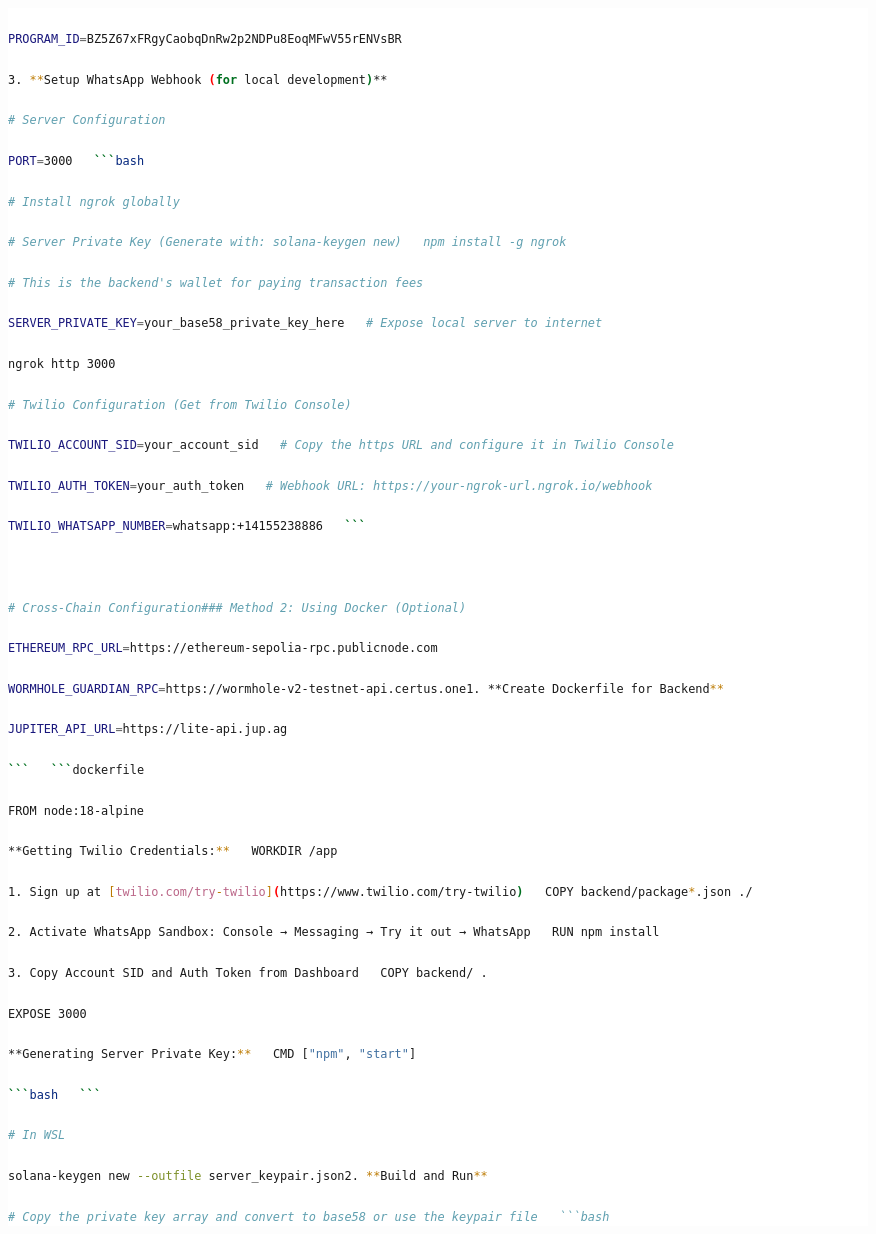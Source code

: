 ````bash

PROGRAM_ID=BZ5Z67xFRgyCaobqDnRw2p2NDPu8EoqMFwV55rENVsBR

3. **Setup WhatsApp Webhook (for local development)**

# Server Configuration

PORT=3000   ```bash

# Install ngrok globally

# Server Private Key (Generate with: solana-keygen new)   npm install -g ngrok

# This is the backend's wallet for paying transaction fees

SERVER_PRIVATE_KEY=your_base58_private_key_here   # Expose local server to internet

ngrok http 3000

# Twilio Configuration (Get from Twilio Console)

TWILIO_ACCOUNT_SID=your_account_sid   # Copy the https URL and configure it in Twilio Console

TWILIO_AUTH_TOKEN=your_auth_token   # Webhook URL: https://your-ngrok-url.ngrok.io/webhook

TWILIO_WHATSAPP_NUMBER=whatsapp:+14155238886   ```



# Cross-Chain Configuration### Method 2: Using Docker (Optional)

ETHEREUM_RPC_URL=https://ethereum-sepolia-rpc.publicnode.com

WORMHOLE_GUARDIAN_RPC=https://wormhole-v2-testnet-api.certus.one1. **Create Dockerfile for Backend**

JUPITER_API_URL=https://lite-api.jup.ag

```   ```dockerfile

FROM node:18-alpine

**Getting Twilio Credentials:**   WORKDIR /app

1. Sign up at [twilio.com/try-twilio](https://www.twilio.com/try-twilio)   COPY backend/package*.json ./

2. Activate WhatsApp Sandbox: Console → Messaging → Try it out → WhatsApp   RUN npm install

3. Copy Account SID and Auth Token from Dashboard   COPY backend/ .

EXPOSE 3000

**Generating Server Private Key:**   CMD ["npm", "start"]

```bash   ```

# In WSL

solana-keygen new --outfile server_keypair.json2. **Build and Run**

# Copy the private key array and convert to base58 or use the keypair file   ```bash

````